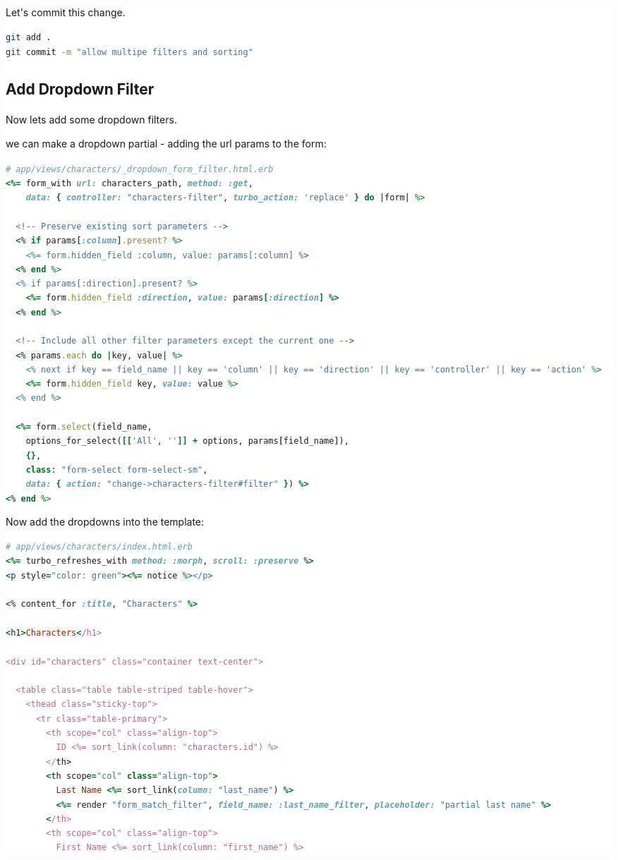 Let's commit this change.

```bash
git add .
git commit -m "allow multipe filters and sorting"
```

## Add Dropdown Filter

Now lets add some dropdown filters.

we can make a dropdown partial - adding the url params to the form:

```ruby
# app/views/characters/_dropdown_form_filter.html.erb
<%= form_with url: characters_path, method: :get,
    data: { controller: "characters-filter", turbo_action: 'replace' } do |form| %>

  <!-- Preserve existing sort parameters -->
  <% if params[:column].present? %>
    <%= form.hidden_field :column, value: params[:column] %>
  <% end %>
  <% if params[:direction].present? %>
    <%= form.hidden_field :direction, value: params[:direction] %>
  <% end %>

  <!-- Include all other filter parameters except the current one -->
  <% params.each do |key, value| %>
    <% next if key == field_name || key == 'column' || key == 'direction' || key == 'controller' || key == 'action' %>
    <%= form.hidden_field key, value: value %>
  <% end %>

  <%= form.select(field_name,
    options_for_select([['All', '']] + options, params[field_name]),
    {},
    class: "form-select form-select-sm",
    data: { action: "change->characters-filter#filter" }) %>
<% end %>
```

Now add the dropdowns into the template:
```ruby
# app/views/characters/index.html.erb
<%= turbo_refreshes_with method: :morph, scroll: :preserve %>
<p style="color: green"><%= notice %></p>

<% content_for :title, "Characters" %>

<h1>Characters</h1>

<div id="characters" class="container text-center">

  <table class="table table-striped table-hover">
    <thead class="sticky-top">
      <tr class="table-primary">
        <th scope="col" class="align-top">
          ID <%= sort_link(column: "characters.id") %>
        </th>
        <th scope="col" class="align-top">
          Last Name <%= sort_link(column: "last_name") %>
          <%= render "form_match_filter", field_name: :last_name_filter, placeholder: "partial last name" %>
        </th>
        <th scope="col" class="align-top">
          First Name <%= sort_link(column: "first_name") %>
```